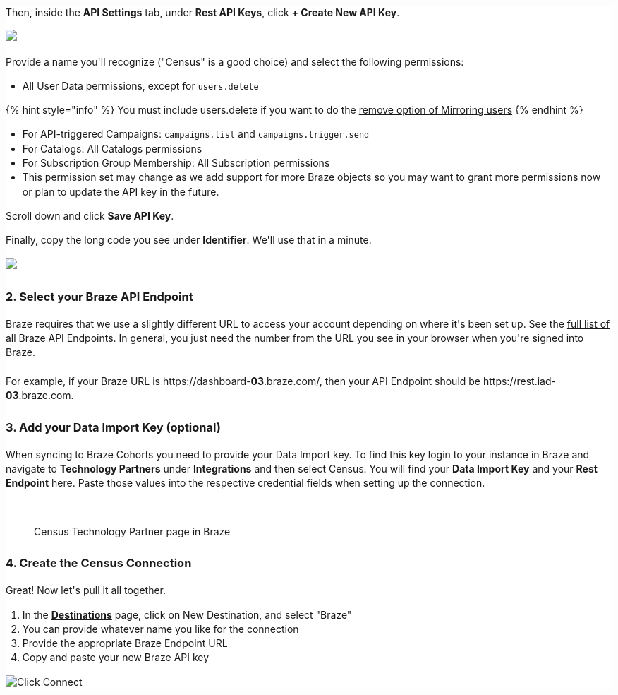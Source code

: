 Then, inside the **API Settings** tab, under **Rest API Keys**, click **+ Create New API Key**.

![](../.gitbook/assets/screely-1619749695118.png)

Provide a name you'll recognize ("Census" is a good choice) and select the following permissions:

* All User Data permissions, except for `users.delete`

{% hint style="info" %}
You must include users.delete if you want to do the [remove option of Mirroring users](braze.md#mirror-mode-options)
{% endhint %}

* For API-triggered Campaigns: `campaigns.list` and `campaigns.trigger.send`
* For Catalogs: All Catalogs permissions
* For Subscription Group Membership: All Subscription permissions
* This permission set may change as we add support for more Braze objects so you may want to grant more permissions now or plan to update the API key in the future.

Scroll down and click **Save API Key**.

Finally, copy the long code you see under **Identifier**. We'll use that in a minute.

![](../.gitbook/assets/screely-1619749895841.png)

### 2. Select your Braze API Endpoint

Braze requires that we use a slightly different URL to access your account depending on where it's been set up. See the [full list of all Braze API Endpoints](https://www.braze.com/docs/api/basics/#endpoints). In general, you just need the number from the URL you see in your browser when you're signed into Braze.\
\
For example, if your Braze URL is https://dashboard-**03**.braze.com/, then your API Endpoint should be https://rest.iad-**03**.braze.com.

### 3. Add your Data Import Key (optional)

When syncing to Braze Cohorts you need to provide your Data Import key. To find this key login to your instance in Braze and navigate to **Technology Partners** under **Integrations** and then select Census. You will find your **Data Import Key** and your **Rest Endpoint** here. Paste those values into the respective credential fields when setting up the connection.

<figure><img src="../.gitbook/assets/Screen Shot 2022-11-29 at 2.56.17 PM.png" alt=""><figcaption><p>Census Technology Partner page in Braze</p></figcaption></figure>

### 4. Create the Census Connection

Great! Now let's pull it all together.

1. In the [**Destinations**](https://app.getcensus.com/destinations) page, click on New Destination, and select "Braze"
2. You can provide whatever name you like for the connection
3. Provide the appropriate Braze Endpoint URL
4. Copy and paste your new Braze API key

![Click Connect](<../.gitbook/assets/Braze Connection.png>)
